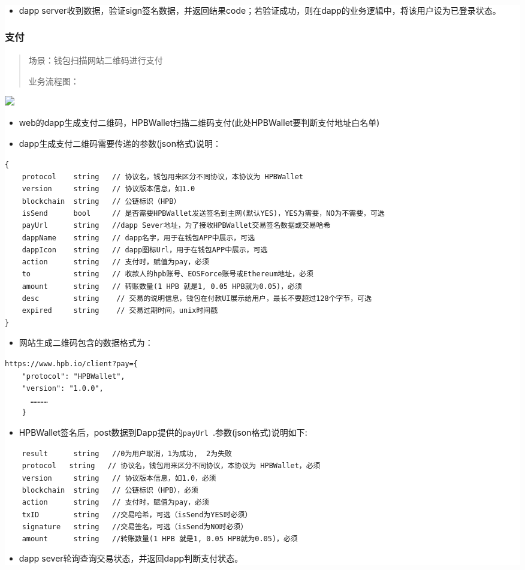 * dapp server收到数据，验证sign签名数据，并返回结果code；若验证成功，则在dapp的业务逻辑中，将该用户设为已登录状态。


### 支付

>场景：钱包扫描网站二维码进行支付
>
>业务流程图：

![](https://camo.githubusercontent.com/2b53abbb167c7d4be9399b00abc32b50c13866b1/687474703a2f2f6f6e2d696d672e636f6d2f63686172745f696d6167652f3562363539346261653462303533613039633234666139612e706e673f743d31)

* web的dapp生成支付二维码，HPBWallet扫描二维码支付(此处HPBWallet要判断支付地址白名单)

* dapp生成支付二维码需要传递的参数(json格式)说明：

```
{
	protocol    string   // 协议名，钱包用来区分不同协议，本协议为 HPBWallet
	version     string   // 协议版本信息，如1.0
	blockchain  string   // 公链标识（HPB）
	isSend      bool     // 是否需要HPBWallet发送签名到主网(默认YES)，YES为需要，NO为不需要，可选
	payUrl      string   //dapp Sever地址，为了接收HPBWallet交易签名数据或交易哈希
	dappName    string   // dapp名字，用于在钱包APP中展示，可选
	dappIcon    string   // dapp图标Url，用于在钱包APP中展示，可选
	action      string   // 支付时，赋值为pay，必须
	to          string   // 收款人的hpb账号、EOSForce账号或Ethereum地址，必须
	amount      string   // 转账数量(1 HPB 就是1, 0.05 HPB就为0.05)，必须
	desc	    string    // 交易的说明信息，钱包在付款UI展示给用户，最长不要超过128个字节，可选
	expired	    string    // 交易过期时间，unix时间戳
}

```

* 网站生成二维码包含的数据格式为：

```
https://www.hpb.io/client?pay={
	"protocol": "HPBWallet",
	"version": "1.0.0",
	  …………
	}

```


* HPBWallet签名后，post数据到Dapp提供的`payUrl `.参数(json格式)说明如下:

```
    result      string   //0为用户取消，1为成功,  2为失败
    protocol   string   // 协议名，钱包用来区分不同协议，本协议为 HPBWallet，必须
	version     string   // 协议版本信息，如1.0，必须
	blockchain  string   // 公链标识（HPB），必须
	action      string   // 支付时，赋值为pay，必须
	txID        string   //交易哈希，可选（isSend为YES时必须）
	signature   string   //交易签名，可选（isSend为NO时必须）
	amount      string   //转账数量(1 HPB 就是1, 0.05 HPB就为0.05)，必须

```

* dapp sever轮询查询交易状态，并返回dapp判断支付状态。
